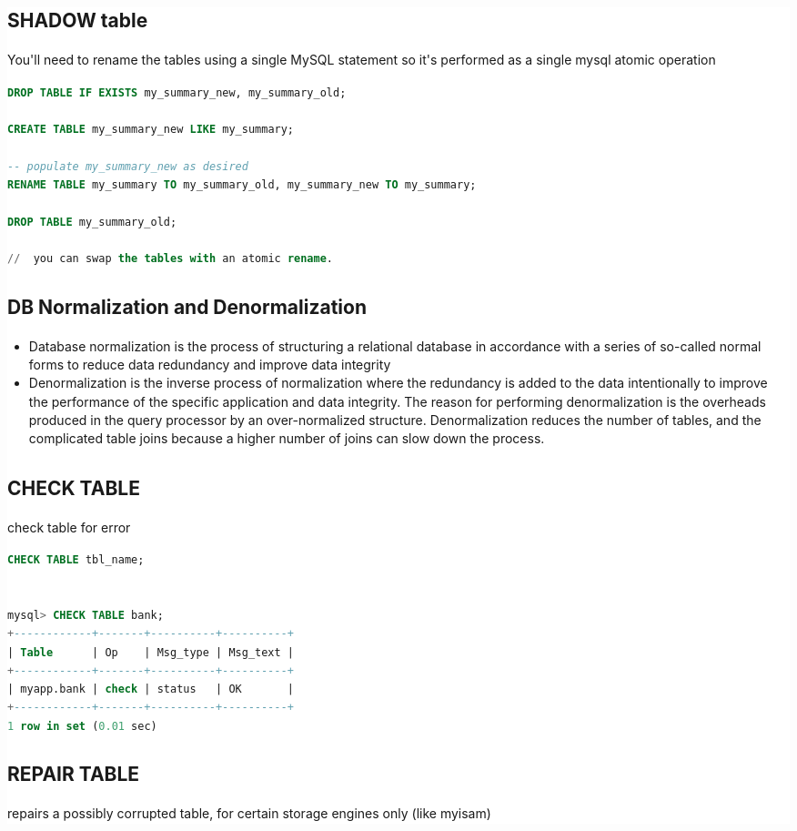 
## <a name='SHADOW_table'> SHADOW table </a>

You'll need to rename the tables using a single MySQL statement so it's performed as a single mysql atomic operation

```sql 
DROP TABLE IF EXISTS my_summary_new, my_summary_old;

CREATE TABLE my_summary_new LIKE my_summary;

-- populate my_summary_new as desired
RENAME TABLE my_summary TO my_summary_old, my_summary_new TO my_summary;

DROP TABLE my_summary_old;

//  you can swap the tables with an atomic rename.
```

## <a name='DB_Normalization_Denormalization'> DB Normalization and Denormalization </a>

- Database normalization is the process of structuring a relational database in accordance with a series of so-called normal forms to reduce data redundancy and improve data integrity
- Denormalization is the inverse process of normalization where the redundancy is added to the data intentionally to improve the performance of the specific application and data integrity. The reason for performing denormalization is the overheads produced in the query processor by an over-normalized structure. Denormalization reduces the number of tables, and the complicated table joins because a higher number of joins can slow down the process.


## <a name='CHECK_TABLE'> CHECK TABLE </a>

check table for error
```sql
CHECK TABLE tbl_name;


mysql> CHECK TABLE bank;
+------------+-------+----------+----------+
| Table      | Op    | Msg_type | Msg_text |
+------------+-------+----------+----------+
| myapp.bank | check | status   | OK       |
+------------+-------+----------+----------+
1 row in set (0.01 sec)

```

## <a name='REPAIR_TABLE'> REPAIR TABLE </a>

repairs a possibly corrupted table, for certain storage engines only (like myisam)
